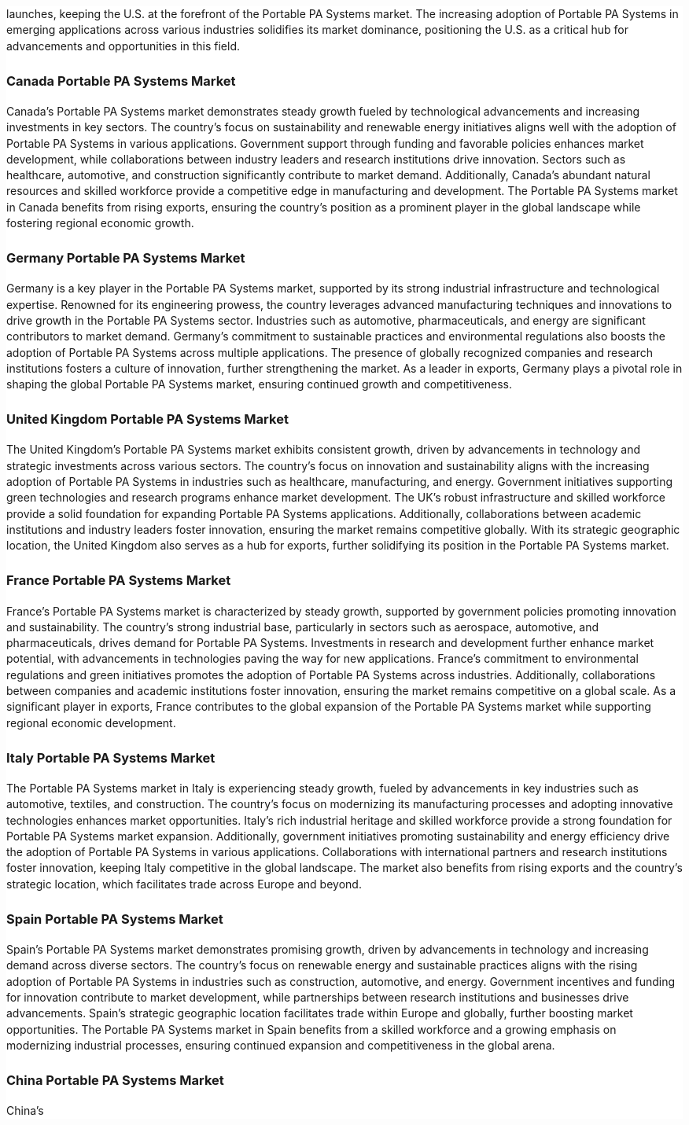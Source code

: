 launches, keeping the U.S. at the forefront of the Portable PA Systems market. The increasing adoption of Portable PA Systems in emerging applications across various industries solidifies its market dominance, positioning the U.S. as a critical hub for advancements and opportunities in this field.</p><h3>Canada Portable PA Systems Market</h3><p>Canada&rsquo;s Portable PA Systems market demonstrates steady growth fueled by technological advancements and increasing investments in key sectors. The country&rsquo;s focus on sustainability and renewable energy initiatives aligns well with the adoption of Portable PA Systems in various applications. Government support through funding and favorable policies enhances market development, while collaborations between industry leaders and research institutions drive innovation. Sectors such as healthcare, automotive, and construction significantly contribute to market demand. Additionally, Canada&rsquo;s abundant natural resources and skilled workforce provide a competitive edge in manufacturing and development. The Portable PA Systems market in Canada benefits from rising exports, ensuring the country&rsquo;s position as a prominent player in the global landscape while fostering regional economic growth.</p><h3>Germany Portable PA Systems Market</h3><p>Germany is a key player in the Portable PA Systems market, supported by its strong industrial infrastructure and technological expertise. Renowned for its engineering prowess, the country leverages advanced manufacturing techniques and innovations to drive growth in the Portable PA Systems sector. Industries such as automotive, pharmaceuticals, and energy are significant contributors to market demand. Germany&rsquo;s commitment to sustainable practices and environmental regulations also boosts the adoption of Portable PA Systems across multiple applications. The presence of globally recognized companies and research institutions fosters a culture of innovation, further strengthening the market. As a leader in exports, Germany plays a pivotal role in shaping the global Portable PA Systems market, ensuring continued growth and competitiveness.</p><h3>United Kingdom Portable PA Systems Market</h3><p>The United Kingdom&rsquo;s Portable PA Systems market exhibits consistent growth, driven by advancements in technology and strategic investments across various sectors. The country&rsquo;s focus on innovation and sustainability aligns with the increasing adoption of Portable PA Systems in industries such as healthcare, manufacturing, and energy. Government initiatives supporting green technologies and research programs enhance market development. The UK&rsquo;s robust infrastructure and skilled workforce provide a solid foundation for expanding Portable PA Systems applications. Additionally, collaborations between academic institutions and industry leaders foster innovation, ensuring the market remains competitive globally. With its strategic geographic location, the United Kingdom also serves as a hub for exports, further solidifying its position in the Portable PA Systems market.</p><h3>France Portable PA Systems Market</h3><p>France&rsquo;s Portable PA Systems market is characterized by steady growth, supported by government policies promoting innovation and sustainability. The country&rsquo;s strong industrial base, particularly in sectors such as aerospace, automotive, and pharmaceuticals, drives demand for Portable PA Systems. Investments in research and development further enhance market potential, with advancements in technologies paving the way for new applications. France&rsquo;s commitment to environmental regulations and green initiatives promotes the adoption of Portable PA Systems across industries. Additionally, collaborations between companies and academic institutions foster innovation, ensuring the market remains competitive on a global scale. As a significant player in exports, France contributes to the global expansion of the Portable PA Systems market while supporting regional economic development.</p><h3>Italy Portable PA Systems Market</h3><p>The Portable PA Systems market in Italy is experiencing steady growth, fueled by advancements in key industries such as automotive, textiles, and construction. The country&rsquo;s focus on modernizing its manufacturing processes and adopting innovative technologies enhances market opportunities. Italy&rsquo;s rich industrial heritage and skilled workforce provide a strong foundation for Portable PA Systems market expansion. Additionally, government initiatives promoting sustainability and energy efficiency drive the adoption of Portable PA Systems in various applications. Collaborations with international partners and research institutions foster innovation, keeping Italy competitive in the global landscape. The market also benefits from rising exports and the country&rsquo;s strategic location, which facilitates trade across Europe and beyond.</p><h3>Spain Portable PA Systems Market</h3><p>Spain&rsquo;s Portable PA Systems market demonstrates promising growth, driven by advancements in technology and increasing demand across diverse sectors. The country&rsquo;s focus on renewable energy and sustainable practices aligns with the rising adoption of Portable PA Systems in industries such as construction, automotive, and energy. Government incentives and funding for innovation contribute to market development, while partnerships between research institutions and businesses drive advancements. Spain&rsquo;s strategic geographic location facilitates trade within Europe and globally, further boosting market opportunities. The Portable PA Systems market in Spain benefits from a skilled workforce and a growing emphasis on modernizing industrial processes, ensuring continued expansion and competitiveness in the global arena.</p><h3>China Portable PA Systems Market</h3><p>China&rsquo;s